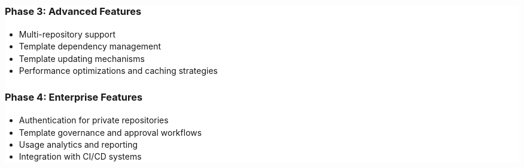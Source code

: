 ### Phase 3: Advanced Features
- Multi-repository support
- Template dependency management
- Template updating mechanisms
- Performance optimizations and caching strategies

### Phase 4: Enterprise Features
- Authentication for private repositories
- Template governance and approval workflows
- Usage analytics and reporting
- Integration with CI/CD systems